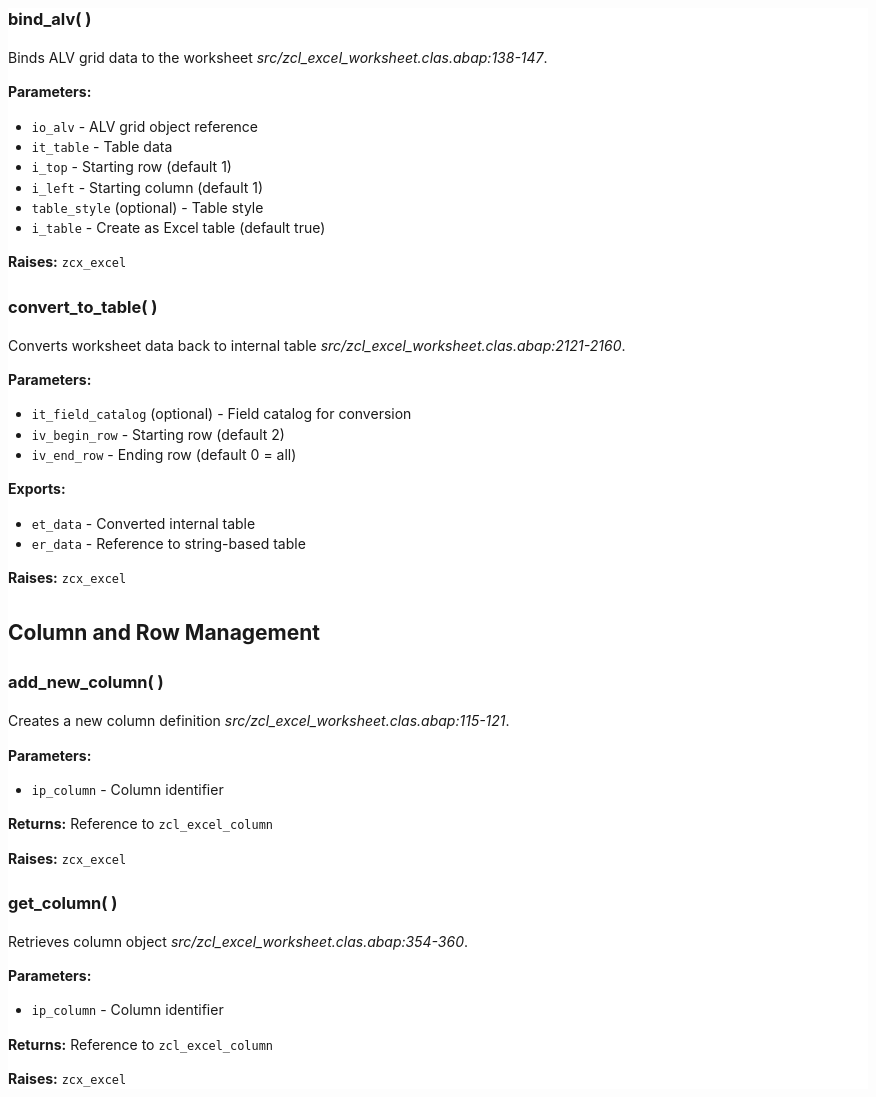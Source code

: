 ### bind_alv( )

Binds ALV grid data to the worksheet <cite>src/zcl_excel_worksheet.clas.abap:138-147</cite>.

**Parameters:**

- `io_alv` - ALV grid object reference
- `it_table` - Table data
- `i_top` - Starting row (default 1)
- `i_left` - Starting column (default 1)
- `table_style` (optional) - Table style
- `i_table` - Create as Excel table (default true)

**Raises:** `zcx_excel`

### convert_to_table( )

Converts worksheet data back to internal table <cite>src/zcl_excel_worksheet.clas.abap:2121-2160</cite>.

**Parameters:**

- `it_field_catalog` (optional) - Field catalog for conversion
- `iv_begin_row` - Starting row (default 2)
- `iv_end_row` - Ending row (default 0 = all)

**Exports:**

- `et_data` - Converted internal table
- `er_data` - Reference to string-based table

**Raises:** `zcx_excel`

## Column and Row Management

### add_new_column( )

Creates a new column definition <cite>src/zcl_excel_worksheet.clas.abap:115-121</cite>.

**Parameters:**

- `ip_column` - Column identifier

**Returns:** Reference to `zcl_excel_column`

**Raises:** `zcx_excel`

### get_column( )

Retrieves column object <cite>src/zcl_excel_worksheet.clas.abap:354-360</cite>.

**Parameters:**

- `ip_column` - Column identifier

**Returns:** Reference to `zcl_excel_column`

**Raises:** `zcx_excel`
